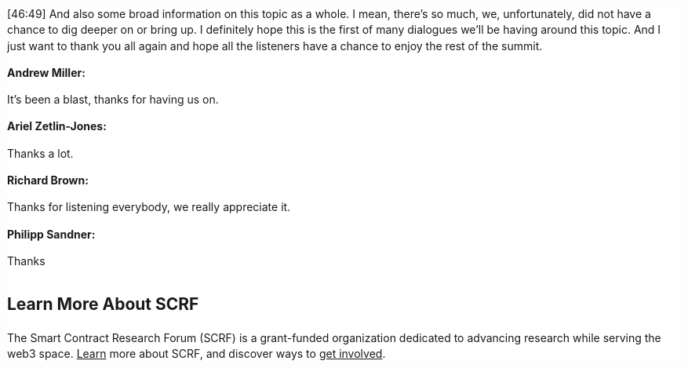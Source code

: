 [46:49] And also some broad information on this topic as a whole. I mean, there’s so much, we, unfortunately, did not have a chance to dig deeper on or bring up. I definitely hope this is the first of many dialogues we’ll be having around this topic. And I just want to thank you all again and hope all the listeners have a chance to enjoy the rest of the summit.

**Andrew Miller:**

It’s been a blast, thanks for having us on.

**Ariel Zetlin-Jones:**

Thanks a lot.

**Richard Brown:**

Thanks for listening everybody, we really appreciate it.

**Philipp Sandner:**

Thanks

## Learn More About SCRF

The Smart Contract Research Forum (SCRF) is a grant-funded organization dedicated to advancing research while serving the web3 space. [Learn](https://github.com/smartcontractresearchforum/docs) more about SCRF, and discover ways to [get involved](https://github.com/smartcontractresearchforum/docs/blob/main/en/content_connecting_with_scrf.md).
